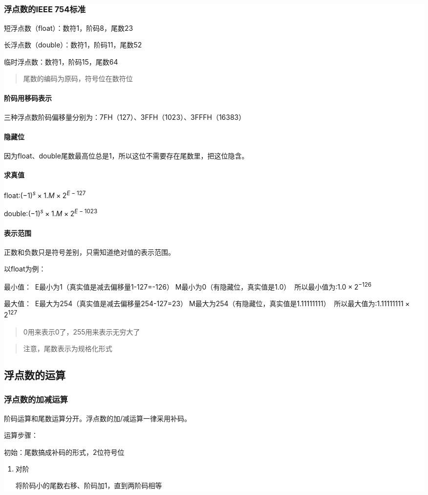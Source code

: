 ### 浮点数的IEEE 754标准

短浮点数（float）：数符1，阶码8，尾数23

长浮点数（double）：数符1，阶码11，尾数52

临时浮点数：数符1，阶码15，尾数64

>尾数的编码为原码，符号位在数符位

#### 阶码用移码表示

三种浮点数阶码偏移量分别为：7FH（127）、3FFH（1023）、3FFFH（16383）

#### 隐藏位

因为float、double尾数最高位总是1，所以这位不需要存在尾数里，把这位隐含。

#### 求真值

float:$(-1)^s\times 1.M\times 2^{E-127}$

double:$(-1)^s\times 1.M\times 2^{E-1023}$

#### 表示范围

正数和负数只是符号差别，只需知道绝对值的表示范围。

以float为例：

最小值：
​	E最小为1（真实值是减去偏移量1-127=-126）
​	M最小为0（有隐藏位，真实值是1.0）
​	所以最小值为:$1.0\times 2^{-126}$

最大值：
​	E最大为254（真实值是减去偏移量254-127=23）
​	M最大为254（有隐藏位，真实值是1.11111111）
​	所以最大值为:$1.11111111\times 2^{127}$

>0用来表示0了，255用来表示无穷大了

>注意，尾数表示为规格化形式



## 浮点数的运算

### 浮点数的加减运算

阶码运算和尾数运算分开。浮点数的加/减运算一律采用补码。

运算步骤：

初始：尾数搞成补码的形式，2位符号位

1. 对阶

   将阶码小的尾数右移、阶码加1，直到两阶码相等

